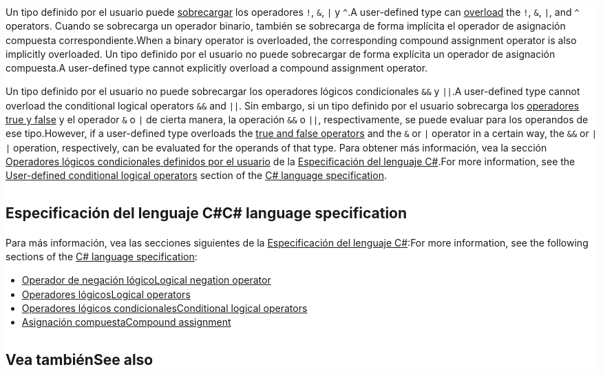 <span data-ttu-id="8dde0-220">Un tipo definido por el usuario puede [sobrecargar](operator-overloading.md) los operadores `!`, `&`, `|` y `^`.</span><span class="sxs-lookup"><span data-stu-id="8dde0-220">A user-defined type can [overload](operator-overloading.md) the `!`, `&`, `|`, and `^` operators.</span></span> <span data-ttu-id="8dde0-221">Cuando se sobrecarga un operador binario, también se sobrecarga de forma implícita el operador de asignación compuesta correspondiente.</span><span class="sxs-lookup"><span data-stu-id="8dde0-221">When a binary operator is overloaded, the corresponding compound assignment operator is also implicitly overloaded.</span></span> <span data-ttu-id="8dde0-222">Un tipo definido por el usuario no puede sobrecargar de forma explícita un operador de asignación compuesta.</span><span class="sxs-lookup"><span data-stu-id="8dde0-222">A user-defined type cannot explicitly overload a compound assignment operator.</span></span>

<span data-ttu-id="8dde0-223">Un tipo definido por el usuario no puede sobrecargar los operadores lógicos condicionales `&&` y `||`.</span><span class="sxs-lookup"><span data-stu-id="8dde0-223">A user-defined type cannot overload the conditional logical operators `&&` and `||`.</span></span> <span data-ttu-id="8dde0-224">Sin embargo, si un tipo definido por el usuario sobrecarga los [operadores true y false](true-false-operators.md) y el operador `&` o `|` de cierta manera, la operación `&&` o `||`, respectivamente, se puede evaluar para los operandos de ese tipo.</span><span class="sxs-lookup"><span data-stu-id="8dde0-224">However, if a user-defined type overloads the [true and false operators](true-false-operators.md) and the `&` or `|` operator in a certain way, the `&&` or `||` operation, respectively, can be evaluated for the operands of that type.</span></span> <span data-ttu-id="8dde0-225">Para obtener más información, vea la sección [Operadores lógicos condicionales definidos por el usuario](~/_csharplang/spec/expressions.md#user-defined-conditional-logical-operators) de la [Especificación del lenguaje C#](~/_csharplang/spec/introduction.md).</span><span class="sxs-lookup"><span data-stu-id="8dde0-225">For more information, see the [User-defined conditional logical operators](~/_csharplang/spec/expressions.md#user-defined-conditional-logical-operators) section of the [C# language specification](~/_csharplang/spec/introduction.md).</span></span>

## <a name="c-language-specification"></a><span data-ttu-id="8dde0-226">Especificación del lenguaje C#</span><span class="sxs-lookup"><span data-stu-id="8dde0-226">C# language specification</span></span>

<span data-ttu-id="8dde0-227">Para más información, vea las secciones siguientes de la [Especificación del lenguaje C#](~/_csharplang/spec/introduction.md):</span><span class="sxs-lookup"><span data-stu-id="8dde0-227">For more information, see the following sections of the [C# language specification](~/_csharplang/spec/introduction.md):</span></span>

- [<span data-ttu-id="8dde0-228">Operador de negación lógico</span><span class="sxs-lookup"><span data-stu-id="8dde0-228">Logical negation operator</span></span>](~/_csharplang/spec/expressions.md#logical-negation-operator)
- [<span data-ttu-id="8dde0-229">Operadores lógicos</span><span class="sxs-lookup"><span data-stu-id="8dde0-229">Logical operators</span></span>](~/_csharplang/spec/expressions.md#logical-operators)
- [<span data-ttu-id="8dde0-230">Operadores lógicos condicionales</span><span class="sxs-lookup"><span data-stu-id="8dde0-230">Conditional logical operators</span></span>](~/_csharplang/spec/expressions.md#conditional-logical-operators)
- [<span data-ttu-id="8dde0-231">Asignación compuesta</span><span class="sxs-lookup"><span data-stu-id="8dde0-231">Compound assignment</span></span>](~/_csharplang/spec/expressions.md#compound-assignment)

## <a name="see-also"></a><span data-ttu-id="8dde0-232">Vea también</span><span class="sxs-lookup"><span data-stu-id="8dde0-232">See also</span></span>
